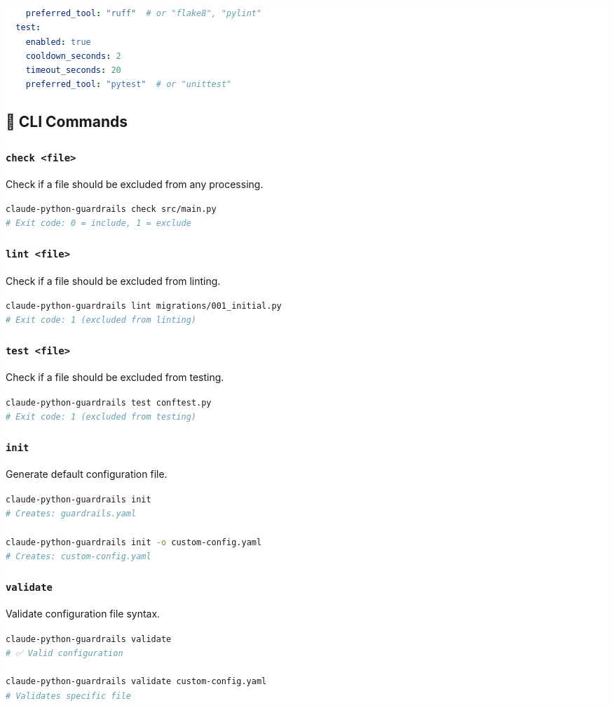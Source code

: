 ```yaml
    preferred_tool: "ruff"  # or "flake8", "pylint"
  test:
    enabled: true
    cooldown_seconds: 2
    timeout_seconds: 20
    preferred_tool: "pytest"  # or "unittest"
```

## 🔧 CLI Commands

### `check <file>`
Check if a file should be excluded from any processing.

```bash
claude-python-guardrails check src/main.py
# Exit code: 0 = include, 1 = exclude
```

### `lint <file>`
Check if a file should be excluded from linting.

```bash
claude-python-guardrails lint migrations/001_initial.py
# Exit code: 1 (excluded from linting)
```

### `test <file>`
Check if a file should be excluded from testing.

```bash
claude-python-guardrails test conftest.py
# Exit code: 1 (excluded from testing)
```

### `init`
Generate default configuration file.

```bash
claude-python-guardrails init
# Creates: guardrails.yaml

claude-python-guardrails init -o custom-config.yaml  
# Creates: custom-config.yaml
```

### `validate`
Validate configuration file syntax.

```bash
claude-python-guardrails validate
# ✅ Valid configuration

claude-python-guardrails validate custom-config.yaml
# Validates specific file
```
